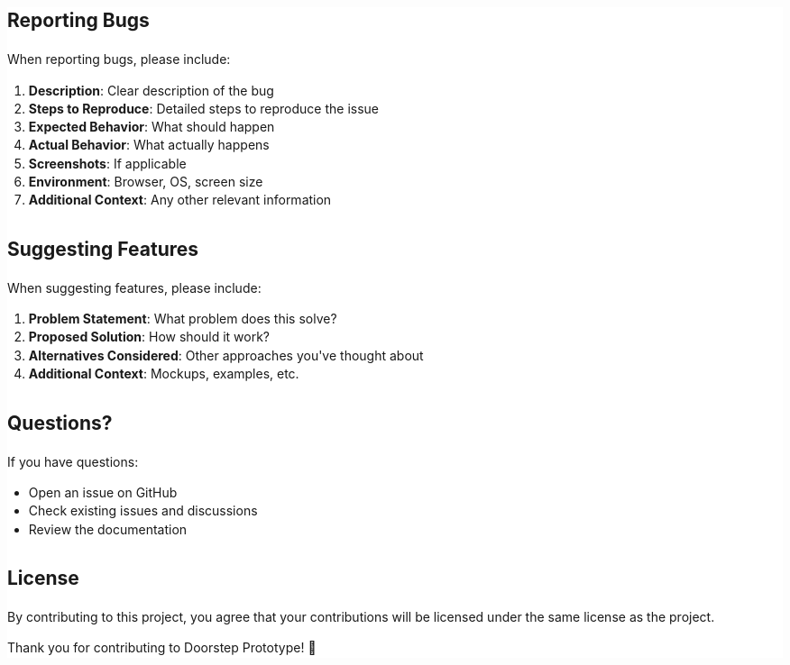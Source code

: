 ## Reporting Bugs

When reporting bugs, please include:

1. **Description**: Clear description of the bug
2. **Steps to Reproduce**: Detailed steps to reproduce the issue
3. **Expected Behavior**: What should happen
4. **Actual Behavior**: What actually happens
5. **Screenshots**: If applicable
6. **Environment**: Browser, OS, screen size
7. **Additional Context**: Any other relevant information

## Suggesting Features

When suggesting features, please include:

1. **Problem Statement**: What problem does this solve?
2. **Proposed Solution**: How should it work?
3. **Alternatives Considered**: Other approaches you've thought about
4. **Additional Context**: Mockups, examples, etc.

## Questions?

If you have questions:
- Open an issue on GitHub
- Check existing issues and discussions
- Review the documentation

## License

By contributing to this project, you agree that your contributions will be licensed under the same license as the project.

Thank you for contributing to Doorstep Prototype! 🎉
